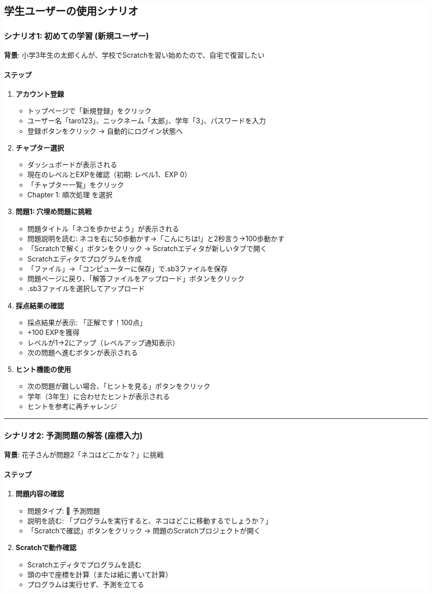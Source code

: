 ## 学生ユーザーの使用シナリオ

### シナリオ1: 初めての学習 (新規ユーザー)

**背景**: 小学3年生の太郎くんが、学校でScratchを習い始めたので、自宅で復習したい

#### ステップ

1. **アカウント登録**
   - トップページで「新規登録」をクリック
   - ユーザー名「taro123」、ニックネーム「太郎」、学年「3」、パスワードを入力
   - 登録ボタンをクリック → 自動的にログイン状態へ

2. **チャプター選択**
   - ダッシュボードが表示される
   - 現在のレベルとEXPを確認（初期: レベル1、EXP 0）
   - 「チャプター一覧」をクリック
   - Chapter 1: 順次処理 を選択

3. **問題1: 穴埋め問題に挑戦**
   - 問題タイトル「ネコを歩かせよう」が表示される
   - 問題説明を読む: ネコを右に50歩動かす→「こんにちは!」と2秒言う→100歩動かす
   - 「Scratchで解く」ボタンをクリック → Scratchエディタが新しいタブで開く
   - Scratchエディタでプログラムを作成
   - 「ファイル」→「コンピューターに保存」で.sb3ファイルを保存
   - 問題ページに戻り、「解答ファイルをアップロード」ボタンをクリック
   - .sb3ファイルを選択してアップロード

4. **採点結果の確認**
   - 採点結果が表示: 「正解です！100点」
   - +100 EXPを獲得
   - レベルが1→2にアップ（レベルアップ通知表示）
   - 次の問題へ進むボタンが表示される

5. **ヒント機能の使用**
   - 次の問題が難しい場合、「ヒントを見る」ボタンをクリック
   - 学年（3年生）に合わせたヒントが表示される
   - ヒントを参考に再チャレンジ

---

### シナリオ2: 予測問題の解答 (座標入力)

**背景**: 花子さんが問題2「ネコはどこかな？」に挑戦

#### ステップ

1. **問題内容の確認**
   - 問題タイプ: 🔮 予測問題
   - 説明を読む: 「プログラムを実行すると、ネコはどこに移動するでしょうか？」
   - 「Scratchで確認」ボタンをクリック → 問題のScratchプロジェクトが開く

2. **Scratchで動作確認**
   - Scratchエディタでプログラムを読む
   - 頭の中で座標を計算（または紙に書いて計算）
   - プログラムは実行せず、予測を立てる
